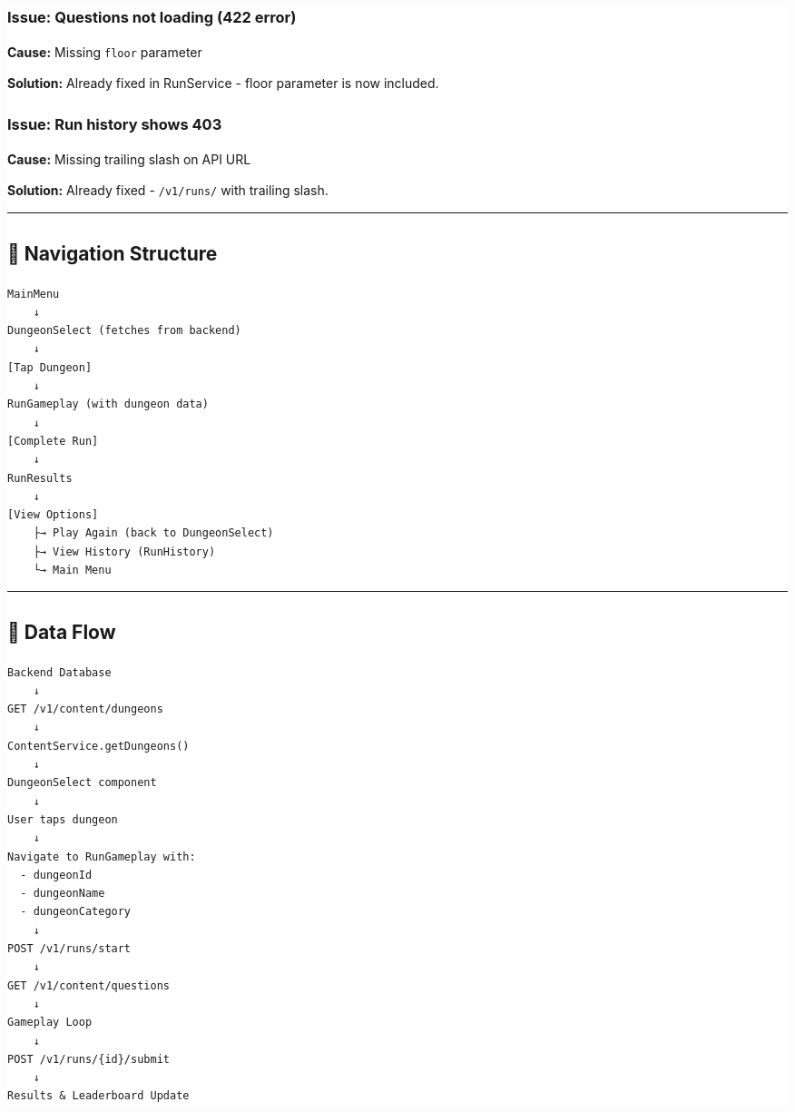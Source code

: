 ### Issue: Questions not loading (422 error)

**Cause:** Missing `floor` parameter

**Solution:** Already fixed in RunService - floor parameter is now included.

### Issue: Run history shows 403

**Cause:** Missing trailing slash on API URL

**Solution:** Already fixed - `/v1/runs/` with trailing slash.

---

## 📱 Navigation Structure

```
MainMenu
    ↓
DungeonSelect (fetches from backend)
    ↓
[Tap Dungeon]
    ↓
RunGameplay (with dungeon data)
    ↓
[Complete Run]
    ↓
RunResults
    ↓
[View Options]
    ├→ Play Again (back to DungeonSelect)
    ├→ View History (RunHistory)
    └→ Main Menu
```

---

## 🔄 Data Flow

```
Backend Database
    ↓
GET /v1/content/dungeons
    ↓
ContentService.getDungeons()
    ↓
DungeonSelect component
    ↓
User taps dungeon
    ↓
Navigate to RunGameplay with:
  - dungeonId
  - dungeonName  
  - dungeonCategory
    ↓
POST /v1/runs/start
    ↓
GET /v1/content/questions
    ↓
Gameplay Loop
    ↓
POST /v1/runs/{id}/submit
    ↓
Results & Leaderboard Update
```

